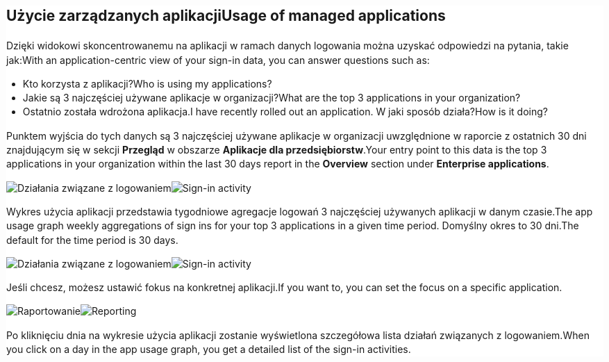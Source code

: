 

## <a name="usage-of-managed-applications"></a><span data-ttu-id="aeae8-187">Użycie zarządzanych aplikacji</span><span class="sxs-lookup"><span data-stu-id="aeae8-187">Usage of managed applications</span></span>

<span data-ttu-id="aeae8-188">Dzięki widokowi skoncentrowanemu na aplikacji w ramach danych logowania można uzyskać odpowiedzi na pytania, takie jak:</span><span class="sxs-lookup"><span data-stu-id="aeae8-188">With an application-centric view of your sign-in data, you can answer questions such as:</span></span>

* <span data-ttu-id="aeae8-189">Kto korzysta z aplikacji?</span><span class="sxs-lookup"><span data-stu-id="aeae8-189">Who is using my applications?</span></span>
* <span data-ttu-id="aeae8-190">Jakie są 3 najczęściej używane aplikacje w organizacji?</span><span class="sxs-lookup"><span data-stu-id="aeae8-190">What are the top 3 applications in your organization?</span></span>
* <span data-ttu-id="aeae8-191">Ostatnio została wdrożona aplikacja.</span><span class="sxs-lookup"><span data-stu-id="aeae8-191">I have recently rolled out an application.</span></span> <span data-ttu-id="aeae8-192">W jaki sposób działa?</span><span class="sxs-lookup"><span data-stu-id="aeae8-192">How is it doing?</span></span>

<span data-ttu-id="aeae8-193">Punktem wyjścia do tych danych są 3 najczęściej używane aplikacje w organizacji uwzględnione w raporcie z ostatnich 30 dni znajdującym się w sekcji **Przegląd** w obszarze **Aplikacje dla przedsiębiorstw**.</span><span class="sxs-lookup"><span data-stu-id="aeae8-193">Your entry point to this data is the top 3 applications in your organization within the last 30 days report in the **Overview** section under **Enterprise applications**.</span></span>

<span data-ttu-id="aeae8-194">![Działania związane z logowaniem](./media/active-directory-reporting-activity-sign-ins/64.png "Działania związane z logowaniem")</span><span class="sxs-lookup"><span data-stu-id="aeae8-194">![Sign-in activity](./media/active-directory-reporting-activity-sign-ins/64.png "Sign-in activity")</span></span>

<span data-ttu-id="aeae8-195">Wykres użycia aplikacji przedstawia tygodniowe agregacje logowań 3 najczęściej używanych aplikacji w danym czasie.</span><span class="sxs-lookup"><span data-stu-id="aeae8-195">The app usage graph weekly aggregations of sign ins for your top 3 applications in a given time period.</span></span> <span data-ttu-id="aeae8-196">Domyślny okres to 30 dni.</span><span class="sxs-lookup"><span data-stu-id="aeae8-196">The default for the time period is 30 days.</span></span>

<span data-ttu-id="aeae8-197">![Działania związane z logowaniem](./media/active-directory-reporting-activity-sign-ins/47.png "Działania związane z logowaniem")</span><span class="sxs-lookup"><span data-stu-id="aeae8-197">![Sign-in activity](./media/active-directory-reporting-activity-sign-ins/47.png "Sign-in activity")</span></span>

<span data-ttu-id="aeae8-198">Jeśli chcesz, możesz ustawić fokus na konkretnej aplikacji.</span><span class="sxs-lookup"><span data-stu-id="aeae8-198">If you want to, you can set the focus on a specific application.</span></span>


<span data-ttu-id="aeae8-199">![Raportowanie](./media/active-directory-reporting-activity-sign-ins/single_spp_usage_graph.png "Raportowanie")</span><span class="sxs-lookup"><span data-stu-id="aeae8-199">![Reporting](./media/active-directory-reporting-activity-sign-ins/single_spp_usage_graph.png "Reporting")</span></span>

<span data-ttu-id="aeae8-200">Po kliknięciu dnia na wykresie użycia aplikacji zostanie wyświetlona szczegółowa lista działań związanych z logowaniem.</span><span class="sxs-lookup"><span data-stu-id="aeae8-200">When you click on a day in the app usage graph, you get a detailed list of the sign-in activities.</span></span>
